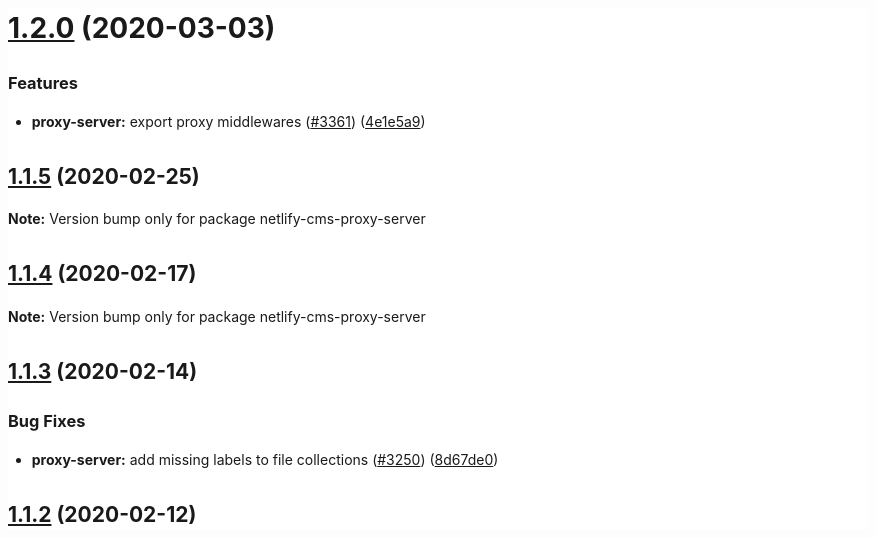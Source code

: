 



# [1.2.0](https://github.com/decaporg/decap-cms/tree/master/packages/netlify-cms-proxy-server/compare/netlify-cms-proxy-server@1.1.5...netlify-cms-proxy-server@1.2.0) (2020-03-03)


### Features

* **proxy-server:** export proxy middlewares ([#3361](https://github.com/decaporg/decap-cms/tree/master/packages/netlify-cms-proxy-server/issues/3361)) ([4e1e5a9](https://github.com/decaporg/decap-cms/tree/master/packages/netlify-cms-proxy-server/commit/4e1e5a9bd54f9fcfcfd7e971729c8d2d796f9a1b))





## [1.1.5](https://github.com/decaporg/decap-cms/tree/master/packages/netlify-cms-proxy-server/compare/netlify-cms-proxy-server@1.1.4...netlify-cms-proxy-server@1.1.5) (2020-02-25)

**Note:** Version bump only for package netlify-cms-proxy-server





## [1.1.4](https://github.com/decaporg/decap-cms/tree/master/packages/netlify-cms-proxy-server/compare/netlify-cms-proxy-server@1.1.3...netlify-cms-proxy-server@1.1.4) (2020-02-17)

**Note:** Version bump only for package netlify-cms-proxy-server





## [1.1.3](https://github.com/decaporg/decap-cms/tree/master/packages/netlify-cms-proxy-server/compare/netlify-cms-proxy-server@1.1.2...netlify-cms-proxy-server@1.1.3) (2020-02-14)


### Bug Fixes

* **proxy-server:** add missing labels to file collections ([#3250](https://github.com/decaporg/decap-cms/tree/master/packages/netlify-cms-proxy-server/issues/3250)) ([8d67de0](https://github.com/decaporg/decap-cms/tree/master/packages/netlify-cms-proxy-server/commit/8d67de0e681e02ddbf811eecc5e4744b324b7e61))





## [1.1.2](https://github.com/decaporg/decap-cms/tree/master/packages/netlify-cms-proxy-server/compare/netlify-cms-proxy-server@1.1.1...netlify-cms-proxy-server@1.1.2) (2020-02-12)
